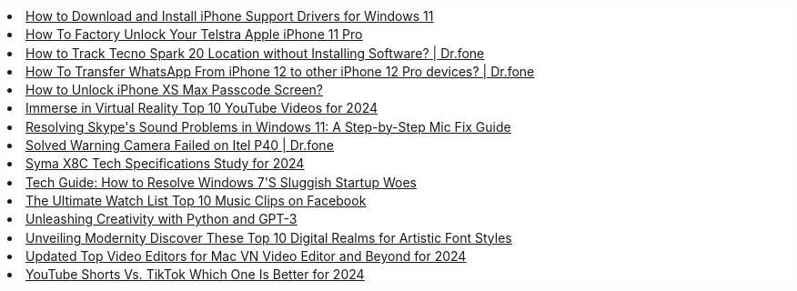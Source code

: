 <li><a href="https://driver-download.techidaily.com/how-to-download-and-install-iphone-support-drivers-for-windows-11/"><u>How to Download and Install iPhone Support Drivers for Windows 11</u></a></li>
<li><a href="https://sim-unlock.techidaily.com/how-to-factory-unlock-your-telstra-apple-iphone-11-pro-by-drfone-ios/"><u>How To Factory Unlock Your Telstra Apple iPhone 11 Pro</u></a></li>
<li><a href="https://android-location-track.techidaily.com/how-to-track-tecno-spark-20-location-without-installing-software-drfone-by-drfone-virtual-android/"><u>How to Track Tecno Spark 20 Location without Installing Software? | Dr.fone</u></a></li>
<li><a href="https://review-topics.techidaily.com/how-to-transfer-whatsapp-from-iphone-12-to-other-iphone-12-pro-devices-drfone-by-drfone-transfer-whatsapp-from-ios-transfer-whatsapp-from-ios/"><u>How To Transfer WhatsApp From iPhone 12 to other iPhone 12 Pro devices? | Dr.fone</u></a></li>
<li><a href="https://ios-unlock.techidaily.com/how-to-unlock-iphone-xs-max-passcode-screen-by-drfone-ios/"><u>How to Unlock iPhone XS Max Passcode Screen?</u></a></li>
<li><a href="https://youtube-help.techidaily.com/immerse-in-virtual-reality-top-10-youtube-videos-for-2024/"><u>Immerse in Virtual Reality  Top 10 YouTube Videos for 2024</u></a></li>
<li><a href="https://sound-issues.techidaily.com/resolving-skypes-sound-problems-in-windows-11-a-step-by-step-mic-fix-guide/"><u>Resolving Skype's Sound Problems in Windows 11: A Step-by-Step Mic Fix Guide</u></a></li>
<li><a href="https://fix-guide.techidaily.com/solved-warning-camera-failed-on-itel-p40-drfone-by-drfone-fix-android-problems-fix-android-problems/"><u>Solved Warning Camera Failed on Itel P40 | Dr.fone</u></a></li>
<li><a href="https://some-approaches.techidaily.com/syma-x8c-tech-specifications-study-for-2024/"><u>Syma X8C Tech Specifications Study for 2024</u></a></li>
<li><a href="https://win-howtos.techidaily.com/tech-guide-how-to-resolve-windows-7s-sluggish-startup-woes/"><u>Tech Guide: How to Resolve Windows 7'S Sluggish Startup Woes</u></a></li>
<li><a href="https://facebook-video-content.techidaily.com/the-ultimate-watch-list-top-10-music-clips-on-facebook/"><u>The Ultimate Watch List  Top 10 Music Clips on Facebook</u></a></li>
<li><a href="https://tech-haven.techidaily.com/unleashing-creativity-with-python-and-gpt-3/"><u>Unleashing Creativity with Python and GPT-3</u></a></li>
<li><a href="https://extra-lessons.techidaily.com/unveiling-modernity-discover-these-top-10-digital-realms-for-artistic-font-styles/"><u>Unveiling Modernity  Discover These Top 10 Digital Realms for Artistic Font Styles</u></a></li>
<li><a href="https://video-creation-software.techidaily.com/updated-top-video-editors-for-mac-vn-video-editor-and-beyond-for-2024/"><u>Updated Top Video Editors for Mac VN Video Editor and Beyond for 2024</u></a></li>
<li><a href="https://facebook-record-videos.techidaily.com/youtube-shorts-vs-tiktok-which-one-is-better-for-2024/"><u>YouTube Shorts Vs. TikTok  Which One Is Better for 2024</u></a></li>
</ul></div>
